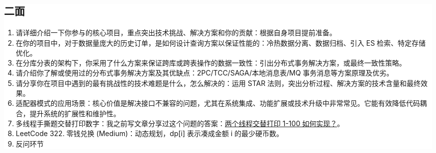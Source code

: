 ## **二面**

1. 请详细介绍一下你参与的核心项目，重点突出技术挑战、解决方案和你的贡献：根据自身项目提前准备。
2. 在你的项目中，对于数据量庞大的历史订单，是如何设计查询方案以保证性能的：冷热数据分离、数据归档、引入 ES 检索、特定存储优化。
3. 在分库分表的架构下，你采用了什么方案来保证跨库或跨表操作的数据一致性：引出分布式事务解决方案，或最终一致性策略。
4. 请介绍你了解或使用过的分布式事务解决方案及其优缺点：2PC/TCC/SAGA/本地消息表/MQ 事务消息等方案原理及优劣。
5. 请分享你在项目中遇到的最有挑战性的技术难题是什么，怎么解决的：运用 STAR 法则，突出分析过程、解决方案的技术含量和最终效果。
6. 适配器模式的应用场景：核心价值是解决接口不兼容的问题，尤其在系统集成、功能扩展或技术升级中非常常见。它能有效降低代码耦合，提升系统的扩展性和维护性。
7. 多线程手撕题交替打印数字：我之前写文章分享过这个问题的答案：[两个线程交替打印 1-100 如何实现？](https://mp.weixin.qq.com/s?__biz=Mzg2OTA0Njk0OA==&mid=2247547707&idx=1&sn=045c815782858eaf74e2940f6f52bd99&chksm=cea174f0f9d6fde63212f091872c2afc1f9bcacf248b9c01e32ea6de9b666885c62bf2189338&scene=21&cur_album_id=1352302538565189634#wechat_redirect)。
8. LeetCode 322. 零钱兑换 (Medium)：动态规划，dp[i] 表示凑成金额 i 的最少硬币数。
9. 反问环节
